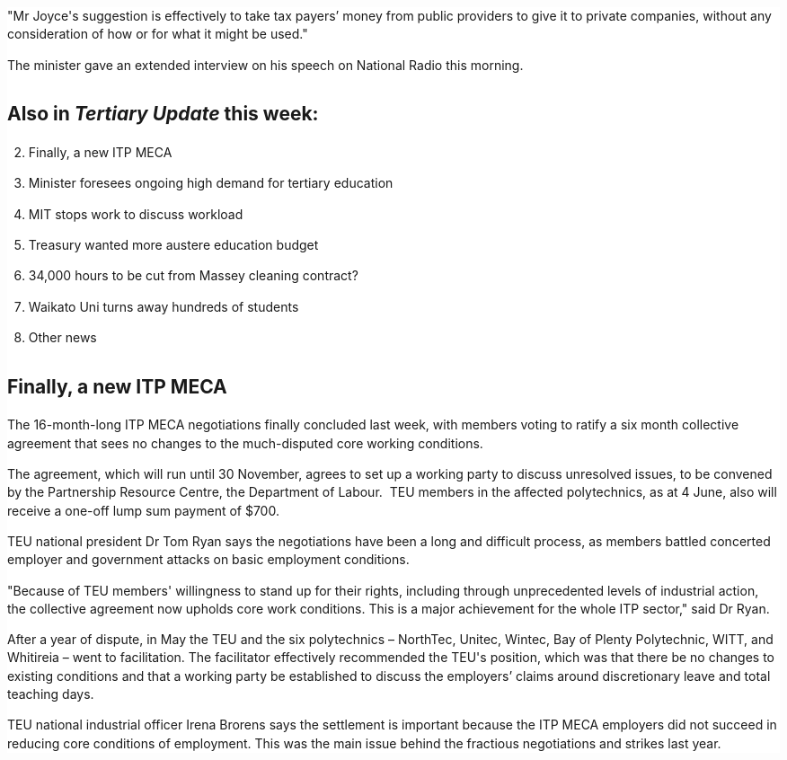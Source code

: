   
"Mr Joyce's suggestion is effectively to take tax payers’ money from public providers to give it to private companies, without any consideration of how or for what it might be used."

  
The minister gave an extended interview on his speech on National Radio this morning.

  

Also in _Tertiary Update_ this week:
------------------------------------

  

  
2.  Finally, a new ITP MECA
  
4.  Minister foresees ongoing high demand for tertiary education
  
6.  MIT stops work to discuss workload
  
8.  Treasury wanted more austere education budget
  
10.  34,000 hours to be cut from Massey cleaning contract?
  
12.  Waikato Uni turns away hundreds of students
  
14.  Other news
  

  

Finally, a new ITP MECA
-----------------------

  

The 16-month-long ITP MECA negotiations finally concluded last week, with members voting to ratify a six month collective agreement that sees no changes to the much-disputed core working conditions.

  
The agreement, which will run until 30 November, agrees to set up a working party to discuss unresolved issues, to be convened by the Partnership Resource Centre, the Department of Labour.  TEU members in the affected polytechnics, as at 4 June, also will receive a one-off lump sum payment of $700.

  
TEU national president Dr Tom Ryan says the negotiations have been a long and difficult process, as members battled concerted employer and government attacks on basic employment conditions.

  
"Because of TEU members' willingness to stand up for their rights, including through unprecedented levels of industrial action, the collective agreement now upholds core work conditions. This is a major achievement for the whole ITP sector," said Dr Ryan.

  
After a year of dispute, in May the TEU and the six polytechnics – NorthTec, Unitec, Wintec, Bay of Plenty Polytechnic, WITT, and Whitireia – went to facilitation. The facilitator effectively recommended the TEU's position, which was that there be no changes to existing conditions and that a working party be established to discuss the employers’ claims around discretionary leave and total teaching days.

  
TEU national industrial officer Irena Brorens says the settlement is important because the ITP MECA employers did not succeed in reducing core conditions of employment. This was the main issue behind the fractious negotiations and strikes last year.
